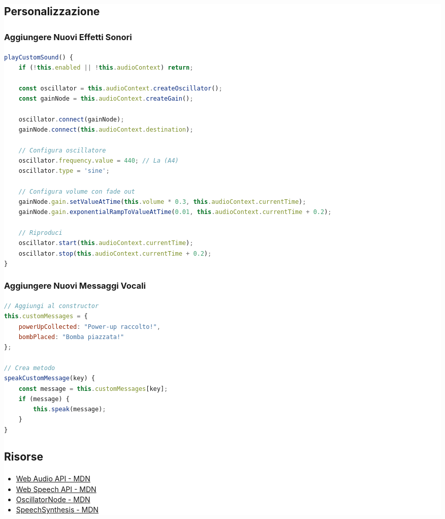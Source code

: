 ## Personalizzazione

### Aggiungere Nuovi Effetti Sonori

```javascript
playCustomSound() {
    if (!this.enabled || !this.audioContext) return;
    
    const oscillator = this.audioContext.createOscillator();
    const gainNode = this.audioContext.createGain();
    
    oscillator.connect(gainNode);
    gainNode.connect(this.audioContext.destination);
    
    // Configura oscillatore
    oscillator.frequency.value = 440; // La (A4)
    oscillator.type = 'sine';
    
    // Configura volume con fade out
    gainNode.gain.setValueAtTime(this.volume * 0.3, this.audioContext.currentTime);
    gainNode.gain.exponentialRampToValueAtTime(0.01, this.audioContext.currentTime + 0.2);
    
    // Riproduci
    oscillator.start(this.audioContext.currentTime);
    oscillator.stop(this.audioContext.currentTime + 0.2);
}
```

### Aggiungere Nuovi Messaggi Vocali

```javascript
// Aggiungi al constructor
this.customMessages = {
    powerUpCollected: "Power-up raccolto!",
    bombPlaced: "Bomba piazzata!"
};

// Crea metodo
speakCustomMessage(key) {
    const message = this.customMessages[key];
    if (message) {
        this.speak(message);
    }
}
```

## Risorse

- [Web Audio API - MDN](https://developer.mozilla.org/en-US/docs/Web/API/Web_Audio_API)
- [Web Speech API - MDN](https://developer.mozilla.org/en-US/docs/Web/API/Web_Speech_API)
- [OscillatorNode - MDN](https://developer.mozilla.org/en-US/docs/Web/API/OscillatorNode)
- [SpeechSynthesis - MDN](https://developer.mozilla.org/en-US/docs/Web/API/SpeechSynthesis)
